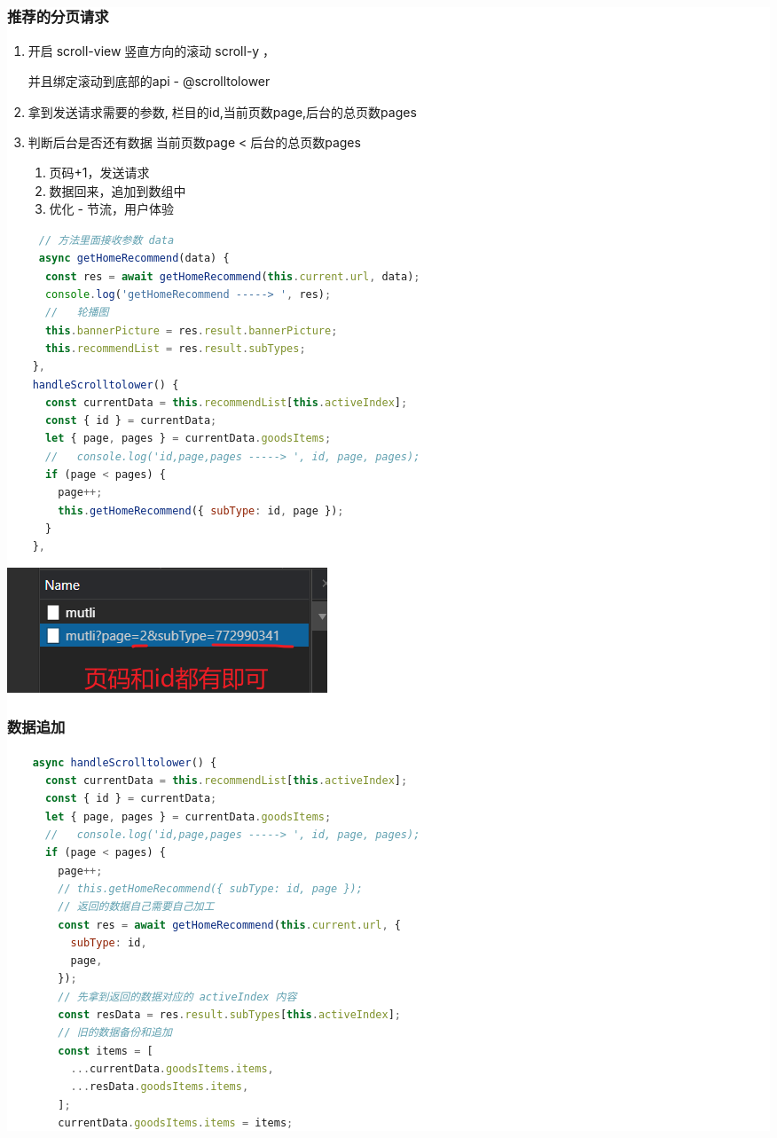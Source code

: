 ### 推荐的分页请求

1.  开启 scroll-view 竖直方向的滚动 scroll-y ，

    并且绑定滚动到底部的api - @scrolltolower
2.  拿到发送请求需要的参数, 栏目的id,当前页数page,后台的总页数pages
3.  判断后台是否还有数据  当前页数page < 后台的总页数pages
    1.  页码+1，发送请求
    2.  数据回来，追加到数组中
    3.  优化 - 节流，用户体验

```javascript
     // 方法里面接收参数 data
     async getHomeRecommend(data) {
      const res = await getHomeRecommend(this.current.url, data);
      console.log('getHomeRecommend -----> ', res);
      //   轮播图
      this.bannerPicture = res.result.bannerPicture;
      this.recommendList = res.result.subTypes;
    },
    handleScrolltolower() {
      const currentData = this.recommendList[this.activeIndex];
      const { id } = currentData;
      let { page, pages } = currentData.goodsItems;
      //   console.log('id,page,pages -----> ', id, page, pages);
      if (page < pages) {
        page++;
        this.getHomeRecommend({ subType: id, page });
      }
    },
```

![](./image/image_XtFnV6fITR.png)

### 数据追加

```javascript
    async handleScrolltolower() {
      const currentData = this.recommendList[this.activeIndex];
      const { id } = currentData;
      let { page, pages } = currentData.goodsItems;
      //   console.log('id,page,pages -----> ', id, page, pages);
      if (page < pages) {
        page++;
        // this.getHomeRecommend({ subType: id, page });
        // 返回的数据自己需要自己加工
        const res = await getHomeRecommend(this.current.url, {
          subType: id,
          page,
        });
        // 先拿到返回的数据对应的 activeIndex 内容
        const resData = res.result.subTypes[this.activeIndex];
        // 旧的数据备份和追加
        const items = [
          ...currentData.goodsItems.items,
          ...resData.goodsItems.items,
        ];
        currentData.goodsItems.items = items;
```